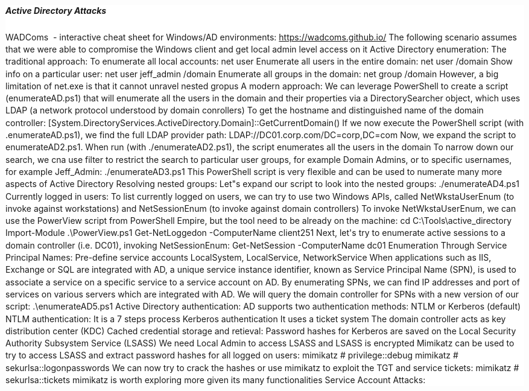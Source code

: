 ##### Active Directory Attacks
WADComs  - interactive cheat sheet for Windows/AD environments: https://wadcoms.github.io/
The following scenario assumes that we were able to compromise the Windows client and get local admin level access on it
Active Directory enumeration:
	The traditional approach:
		To enumerate all local accounts: net user
		Enumerate all users in the entire domain: net user /domain
		Show info on a particular user: net user jeff_admin /domain
		Enumerate all groups in the domain: net group /domain
		However, a big limitation of net.exe is that it cannot unravel nested gropus 
	A modern approach:
		We can leverage PowerShell to create a script (enumerateAD.ps1) that will enumerate all the users in the domain and their properties via a DirectorySearcher object, which uses LDAP (a network protocol understood by domain conrollers)
		To get the hostname and distinguished name of the domain controller: [System.DirectoryServices.ActiveDirectory.Domain]::GetCurrentDomain()
		If we now execute the PowerShell script (with .enumerateAD.ps1), we find the full LDAP provider path: LDAP://DC01.corp.com/DC=corp,DC=com
		Now, we expand the script to enumerateAD2.ps1. When run (with ./enumerateAD2.ps1), the script enumerates all the users in the domain
		To narrow down our search, we cna use filter to restrict the search to particular user groups, for example Domain Admins, or to specific usernames, for example Jeff_Admin: ./enumerateAD3.ps1
		This PowerShell script is very flexible and can be used to numerate many more aspects of Active Directory
	Resolving nested groups:
		Let"s expand our script to look into the nested groups: ./enumerateAD4.ps1
	Currently logged in users:
		To list currently logged on users, we can try to use two Windows APIs, called NetWkstaUserEnum (to invoke against workstations) and NetSessionEnum (to invoke against domain controllers)
		To invoke NetWkstaUserEnum, we can use the PowerView script from PowerShell Empire, but the tool need to be already on the machine:
			cd C:\Tools\active_directory
			Import-Module .\PowerView.ps1
			Get-NetLoggedon -ComputerName client251
		Next, let's try to enumerate active sessions to a domain controller (i.e. DC01), invoking NetSessionEnum:
			Get-NetSession -ComputerName dc01
	Enumeration Through Service Principal Names:
		Pre-define service accounts LocalSystem, LocalService, NetworkService
		When applications such as IIS, Exchange or SQL are integrated with AD, a unique service instance identifier, known as Service Principal Name (SPN), is used to associate a service on a specific service to a service account on AD. By enumerating SPNs, we can find IP addresses and port of services on various servers which are integrated with AD. We will query the domain controller for SPNs with a new version of our script:
			.\enumerateAD5.ps1
Active Directory authentication:
	AD supports two authentication methods: NTLM or Kerberos (default)
	NTLM authentication:
		It is a 7 steps process
	Kerberos authentication
		It uses a ticket system
		The domain controller acts as key distribution center (KDC)
	Cached credential storage and retieval:
		Password hashes for Kerberos are saved on the Local Security Authority Subsystem Service (LSASS)
		We need Local Admin to access LSASS and LSASS is encrypted
		Mimikatz can be used to try to access LSASS and extract password hashes for all logged on users:
			mimikatz # privilege::debug
			mimikatz # sekurlsa::logonpasswords
		We can now try to crack the hashes or use mimikatz to exploit the TGT and service tickets:
			mimikatz # sekurlsa::tickets 
			mimikatz is worth exploring more given its many functionalities
	Service Account Attacks: